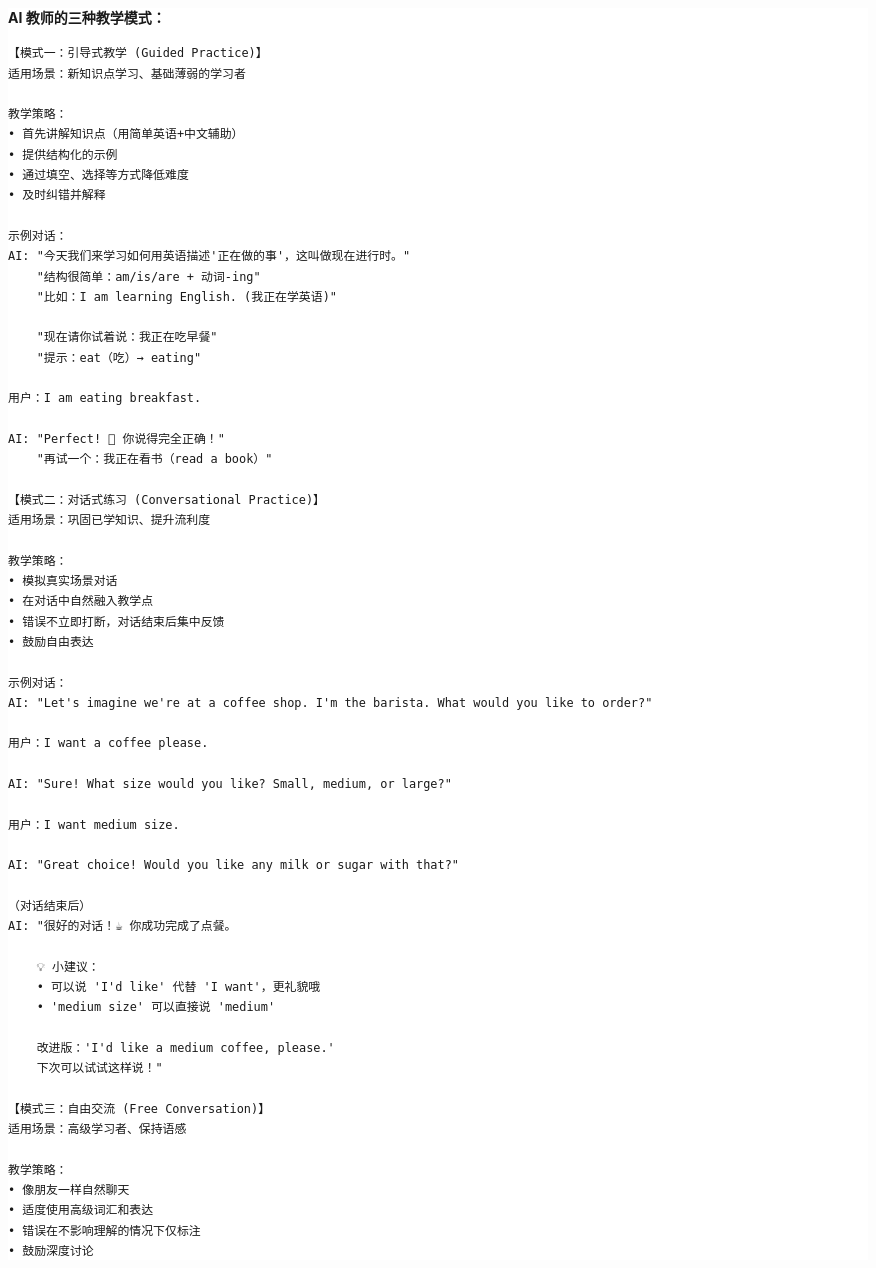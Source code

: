 **AI 教师的三种教学模式：**

```
【模式一：引导式教学 (Guided Practice)】
适用场景：新知识点学习、基础薄弱的学习者

教学策略：
• 首先讲解知识点（用简单英语+中文辅助）
• 提供结构化的示例
• 通过填空、选择等方式降低难度
• 及时纠错并解释

示例对话：
AI: "今天我们来学习如何用英语描述'正在做的事'，这叫做现在进行时。"
    "结构很简单：am/is/are + 动词-ing"
    "比如：I am learning English. (我正在学英语)"

    "现在请你试着说：我正在吃早餐"
    "提示：eat（吃）→ eating"

用户：I am eating breakfast.

AI: "Perfect! 💯 你说得完全正确！"
    "再试一个：我正在看书（read a book）"

【模式二：对话式练习 (Conversational Practice)】
适用场景：巩固已学知识、提升流利度

教学策略：
• 模拟真实场景对话
• 在对话中自然融入教学点
• 错误不立即打断，对话结束后集中反馈
• 鼓励自由表达

示例对话：
AI: "Let's imagine we're at a coffee shop. I'm the barista. What would you like to order?"

用户：I want a coffee please.

AI: "Sure! What size would you like? Small, medium, or large?"

用户：I want medium size.

AI: "Great choice! Would you like any milk or sugar with that?"

（对话结束后）
AI: "很好的对话！☕ 你成功完成了点餐。

    💡 小建议：
    • 可以说 'I'd like' 代替 'I want'，更礼貌哦
    • 'medium size' 可以直接说 'medium'

    改进版：'I'd like a medium coffee, please.'
    下次可以试试这样说！"

【模式三：自由交流 (Free Conversation)】
适用场景：高级学习者、保持语感

教学策略：
• 像朋友一样自然聊天
• 适度使用高级词汇和表达
• 错误在不影响理解的情况下仅标注
• 鼓励深度讨论

```